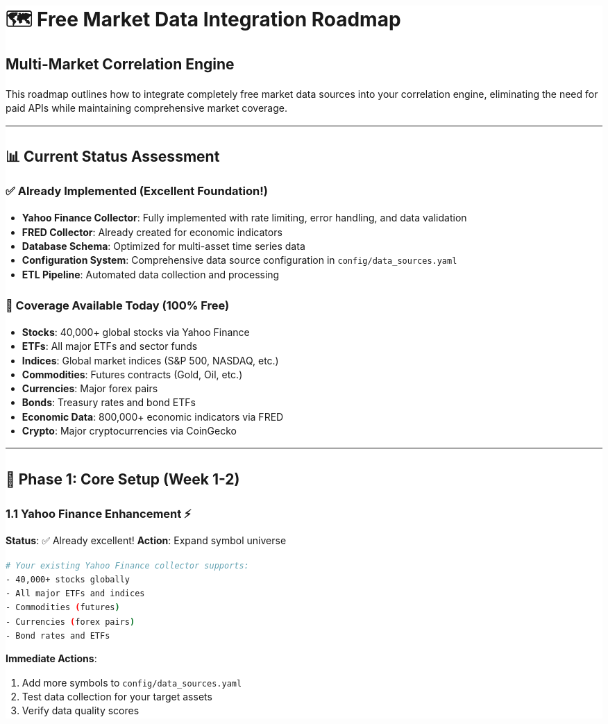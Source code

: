 # 🗺️ Free Market Data Integration Roadmap
## Multi-Market Correlation Engine

This roadmap outlines how to integrate completely free market data sources into your correlation engine, eliminating the need for paid APIs while maintaining comprehensive market coverage.

---

## 📊 Current Status Assessment

### ✅ Already Implemented (Excellent Foundation!)
- **Yahoo Finance Collector**: Fully implemented with rate limiting, error handling, and data validation
- **FRED Collector**: Already created for economic indicators  
- **Database Schema**: Optimized for multi-asset time series data
- **Configuration System**: Comprehensive data source configuration in `config/data_sources.yaml`
- **ETL Pipeline**: Automated data collection and processing

### 🎯 Coverage Available Today (100% Free)
- **Stocks**: 40,000+ global stocks via Yahoo Finance
- **ETFs**: All major ETFs and sector funds
- **Indices**: Global market indices (S&P 500, NASDAQ, etc.)
- **Commodities**: Futures contracts (Gold, Oil, etc.)
- **Currencies**: Major forex pairs
- **Bonds**: Treasury rates and bond ETFs
- **Economic Data**: 800,000+ economic indicators via FRED
- **Crypto**: Major cryptocurrencies via CoinGecko

---

## 🚀 Phase 1: Core Setup (Week 1-2)

### 1.1 Yahoo Finance Enhancement ⚡
**Status**: ✅ Already excellent!
**Action**: Expand symbol universe

```bash
# Your existing Yahoo Finance collector supports:
- 40,000+ stocks globally
- All major ETFs and indices  
- Commodities (futures)
- Currencies (forex pairs)
- Bond rates and ETFs
```

**Immediate Actions**:
1. Add more symbols to `config/data_sources.yaml`
2. Test data collection for your target assets
3. Verify data quality scores
